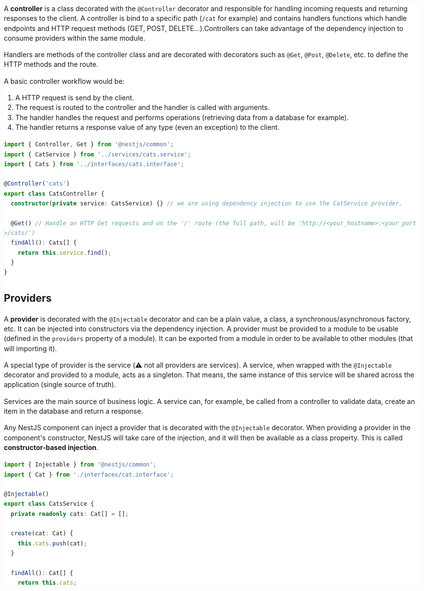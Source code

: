 A **controller** is a class decorated with the `@Controller` decorator and responsible for handling incoming requests and returning responses to the client. A controller is bind to a specific path (`/cat` for example) and contains handlers functions which handle endpoints and HTTP request methods (GET, POST, DELETE...).Controllers can take advantage of the dependency injection to consume providers within the same module.

Handlers are methods of the controller class and are decorated with decorators such as `@Get`, `@Post`, `@Delete`, etc. to define the HTTP methods and the route.

A basic controller workflow would be:

1. A HTTP request is send by the client.
2. The request is routed to the controller and the handler is called with arguments.
3. The handler handles the request and performs operations (retrieving data from a database for example).
4. The handler returns a response value of any type (even an exception) to the client.

```typescript
import { Controller, Get } from '@nestjs/common';
import { CatService } from '../services/cats.service';
import { Cats } from '../interfaces/cats.interface';

@Controller('cats')
export class CatsController {
  constructor(private service: CatsService) {} // we are using dependency injection to use the CatService provider.

  @Get() // Handle on HTTP Get requests and on the '/' route (the full path, will be 'http://<your_hostname>:<your_port>/cats/')
  findAll(): Cats[] {
    return this.service.find();
  }
}
```

## Providers

A **provider** is decorated with the `@Injectable` decorator and can be a plain value, a class, a synchronous/asynchronous factory, etc. It can be injected into constructors via the dependency injection. A provider must be provided to a module to be usable (defined in the `providers` property of a module). It can be exported from a module in order to be available to other modules (that will importing it).

A special type of provider is the service (:warning: not all providers are services). A service, when wrapped with the `@Injectable` decorator and provided to a module, acts as a singleton. That means, the same instance of this service will be shared across the application (single source of truth).

Services are the main source of business logic. A service can, for example, be called from a controller to validate data, create an item in the database and return a response.

Any NestJS component can inject a provider that is decorated with the `@Injectable` decorator. When providing a provider in the component's constructor, NestJS will take care of the injection, and it will then be available as a class property. This is called **constructor-based injection**.

```typescript
import { Injectable } from '@nestjs/common';
import { Cat } from './interfaces/cat.interface';

@Injectable()
export class CatsService {
  private readonly cats: Cat[] = [];

  create(cat: Cat) {
    this.cats.push(cat);
  }

  findAll(): Cat[] {
    return this.cats;
```